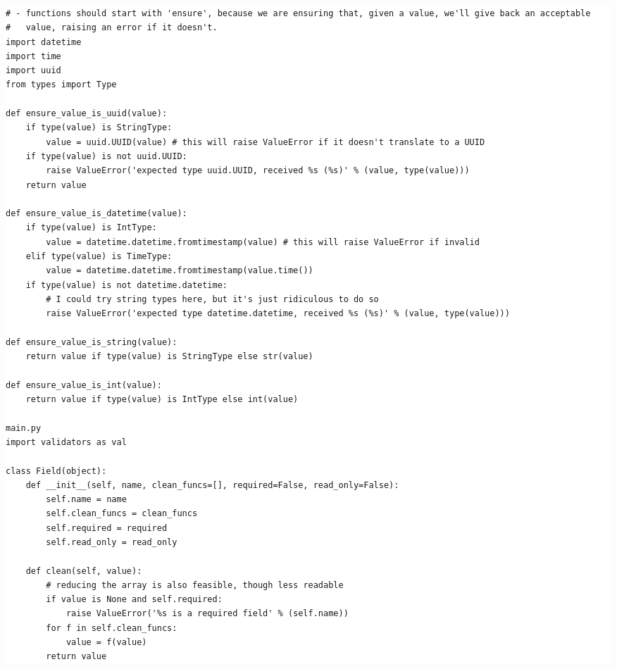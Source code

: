     # - functions should start with 'ensure', because we are ensuring that, given a value, we'll give back an acceptable
    #   value, raising an error if it doesn't.
    import datetime
    import time
    import uuid
    from types import Type
    
    def ensure_value_is_uuid(value):
        if type(value) is StringType:
            value = uuid.UUID(value) # this will raise ValueError if it doesn't translate to a UUID
        if type(value) is not uuid.UUID:
            raise ValueError('expected type uuid.UUID, received %s (%s)' % (value, type(value)))
        return value
    
    def ensure_value_is_datetime(value):
        if type(value) is IntType:
            value = datetime.datetime.fromtimestamp(value) # this will raise ValueError if invalid
        elif type(value) is TimeType:
            value = datetime.datetime.fromtimestamp(value.time())
        if type(value) is not datetime.datetime:
            # I could try string types here, but it's just ridiculous to do so
            raise ValueError('expected type datetime.datetime, received %s (%s)' % (value, type(value)))
    
    def ensure_value_is_string(value):
        return value if type(value) is StringType else str(value)
    
    def ensure_value_is_int(value):
        return value if type(value) is IntType else int(value)
    
    main.py
    import validators as val
    
    class Field(object):
        def __init__(self, name, clean_funcs=[], required=False, read_only=False):
            self.name = name
            self.clean_funcs = clean_funcs
            self.required = required
            self.read_only = read_only
            
        def clean(self, value):
            # reducing the array is also feasible, though less readable
            if value is None and self.required:
                raise ValueError('%s is a required field' % (self.name))
            for f in self.clean_funcs:
                value = f(value)
            return value
    